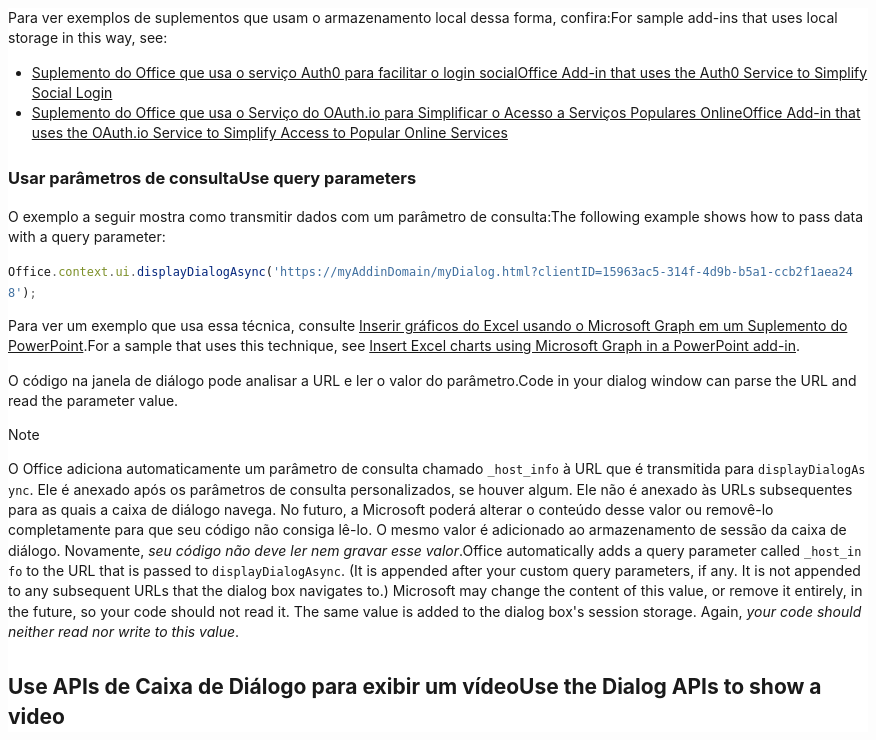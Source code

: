<span data-ttu-id="d8876-282">Para ver exemplos de suplementos que usam o armazenamento local dessa forma, confira:</span><span class="sxs-lookup"><span data-stu-id="d8876-282">For sample add-ins that uses local storage in this way, see:</span></span>

- [<span data-ttu-id="d8876-283">Suplemento do Office que usa o serviço Auth0 para facilitar o login social</span><span class="sxs-lookup"><span data-stu-id="d8876-283">Office Add-in that uses the Auth0 Service to Simplify Social Login</span></span>](https://github.com/OfficeDev/Office-Add-in-Auth0)
- [<span data-ttu-id="d8876-284">Suplemento do Office que usa o Serviço do OAuth.io para Simplificar o Acesso a Serviços Populares Online</span><span class="sxs-lookup"><span data-stu-id="d8876-284">Office Add-in that uses the OAuth.io Service to Simplify Access to Popular Online Services</span></span>](https://github.com/OfficeDev/Office-Add-in-OAuth.io)

### <a name="use-query-parameters"></a><span data-ttu-id="d8876-285">Usar parâmetros de consulta</span><span class="sxs-lookup"><span data-stu-id="d8876-285">Use query parameters</span></span>

<span data-ttu-id="d8876-286">O exemplo a seguir mostra como transmitir dados com um parâmetro de consulta:</span><span class="sxs-lookup"><span data-stu-id="d8876-286">The following example shows how to pass data with a query parameter:</span></span>

```js
Office.context.ui.displayDialogAsync('https://myAddinDomain/myDialog.html?clientID=15963ac5-314f-4d9b-b5a1-ccb2f1aea248');
```

<span data-ttu-id="d8876-287">Para ver um exemplo que usa essa técnica, consulte [Inserir gráficos do Excel usando o Microsoft Graph em um Suplemento do PowerPoint](https://github.com/OfficeDev/PowerPoint-Add-in-Microsoft-Graph-ASPNET-InsertChart).</span><span class="sxs-lookup"><span data-stu-id="d8876-287">For a sample that uses this technique, see [Insert Excel charts using Microsoft Graph in a PowerPoint add-in](https://github.com/OfficeDev/PowerPoint-Add-in-Microsoft-Graph-ASPNET-InsertChart).</span></span>

<span data-ttu-id="d8876-288">O código na janela de diálogo pode analisar a URL e ler o valor do parâmetro.</span><span class="sxs-lookup"><span data-stu-id="d8876-288">Code in your dialog window can parse the URL and read the parameter value.</span></span>

> [!NOTE]
> <span data-ttu-id="d8876-p142">O Office adiciona automaticamente um parâmetro de consulta chamado `_host_info` à URL que é transmitida para `displayDialogAsync`. Ele é anexado após os parâmetros de consulta personalizados, se houver algum. Ele não é anexado às URLs subsequentes para as quais a caixa de diálogo navega. No futuro, a Microsoft poderá alterar o conteúdo desse valor ou removê-lo completamente para que seu código não consiga lê-lo. O mesmo valor é adicionado ao armazenamento de sessão da caixa de diálogo. Novamente, *seu código não deve ler nem gravar esse valor*.</span><span class="sxs-lookup"><span data-stu-id="d8876-p142">Office automatically adds a query parameter called `_host_info` to the URL that is passed to `displayDialogAsync`. (It is appended after your custom query parameters, if any. It is not appended to any subsequent URLs that the dialog box navigates to.) Microsoft may change the content of this value, or remove it entirely, in the future, so your code should not read it. The same value is added to the dialog box's session storage. Again, *your code should neither read nor write to this value*.</span></span>

## <a name="use-the-dialog-apis-to-show-a-video"></a><span data-ttu-id="d8876-294">Use APIs de Caixa de Diálogo para exibir um vídeo</span><span class="sxs-lookup"><span data-stu-id="d8876-294">Use the Dialog APIs to show a video</span></span>
